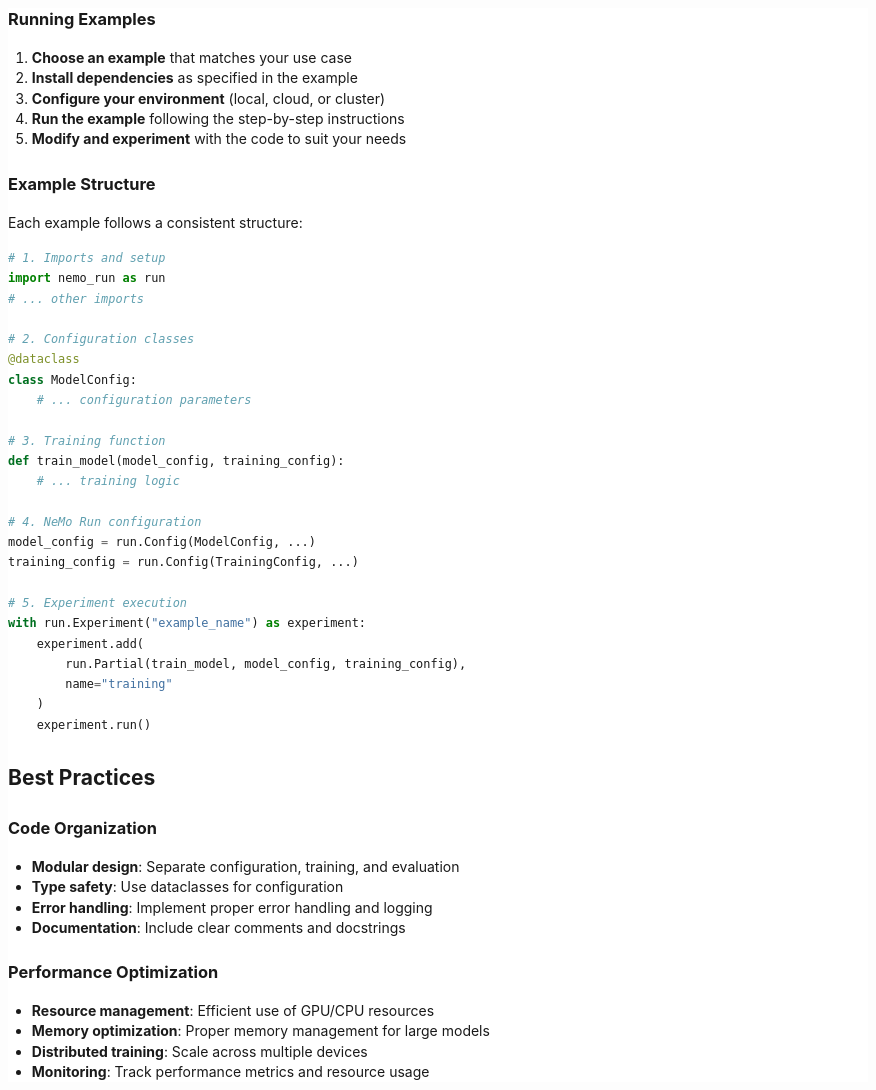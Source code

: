 ### Running Examples

1. **Choose an example** that matches your use case
2. **Install dependencies** as specified in the example
3. **Configure your environment** (local, cloud, or cluster)
4. **Run the example** following the step-by-step instructions
5. **Modify and experiment** with the code to suit your needs

### Example Structure

Each example follows a consistent structure:

```python
# 1. Imports and setup
import nemo_run as run
# ... other imports

# 2. Configuration classes
@dataclass
class ModelConfig:
    # ... configuration parameters

# 3. Training function
def train_model(model_config, training_config):
    # ... training logic

# 4. NeMo Run configuration
model_config = run.Config(ModelConfig, ...)
training_config = run.Config(TrainingConfig, ...)

# 5. Experiment execution
with run.Experiment("example_name") as experiment:
    experiment.add(
        run.Partial(train_model, model_config, training_config),
        name="training"
    )
    experiment.run()
```

## Best Practices

### Code Organization

- **Modular design**: Separate configuration, training, and evaluation
- **Type safety**: Use dataclasses for configuration
- **Error handling**: Implement proper error handling and logging
- **Documentation**: Include clear comments and docstrings

### Performance Optimization

- **Resource management**: Efficient use of GPU/CPU resources
- **Memory optimization**: Proper memory management for large models
- **Distributed training**: Scale across multiple devices
- **Monitoring**: Track performance metrics and resource usage
